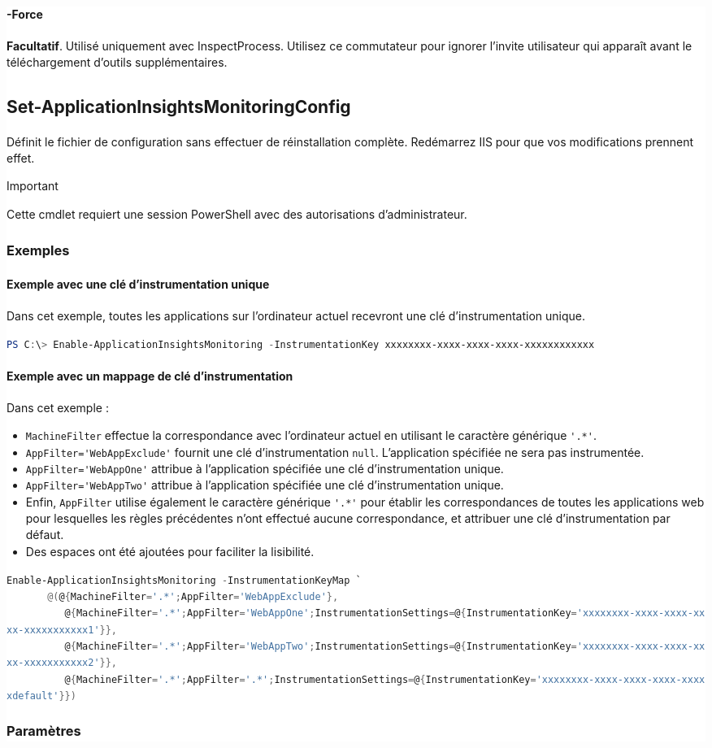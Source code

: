
#### <a name="-force"></a>-Force

**Facultatif**. Utilisé uniquement avec InspectProcess. Utilisez ce commutateur pour ignorer l’invite utilisateur qui apparaît avant le téléchargement d’outils supplémentaires.


## <a name="set-applicationinsightsmonitoringconfig"></a>Set-ApplicationInsightsMonitoringConfig

Définit le fichier de configuration sans effectuer de réinstallation complète.
Redémarrez IIS pour que vos modifications prennent effet.

> [!IMPORTANT] 
> Cette cmdlet requiert une session PowerShell avec des autorisations d’administrateur.


### <a name="examples"></a>Exemples

#### <a name="example-with-a-single-instrumentation-key"></a>Exemple avec une clé d’instrumentation unique
Dans cet exemple, toutes les applications sur l’ordinateur actuel recevront une clé d’instrumentation unique.

```powershell
PS C:\> Enable-ApplicationInsightsMonitoring -InstrumentationKey xxxxxxxx-xxxx-xxxx-xxxx-xxxxxxxxxxxx
```

#### <a name="example-with-an-instrumentation-key-map"></a>Exemple avec un mappage de clé d’instrumentation
Dans cet exemple :
- `MachineFilter` effectue la correspondance avec l’ordinateur actuel en utilisant le caractère générique `'.*'`.
- `AppFilter='WebAppExclude'` fournit une clé d’instrumentation `null`. L’application spécifiée ne sera pas instrumentée.
- `AppFilter='WebAppOne'` attribue à l’application spécifiée une clé d’instrumentation unique.
- `AppFilter='WebAppTwo'` attribue à l’application spécifiée une clé d’instrumentation unique.
- Enfin, `AppFilter` utilise également le caractère générique `'.*'` pour établir les correspondances de toutes les applications web pour lesquelles les règles précédentes n’ont effectué aucune correspondance, et attribuer une clé d’instrumentation par défaut.
- Des espaces ont été ajoutées pour faciliter la lisibilité.

```powershell
Enable-ApplicationInsightsMonitoring -InstrumentationKeyMap `
       @(@{MachineFilter='.*';AppFilter='WebAppExclude'},
          @{MachineFilter='.*';AppFilter='WebAppOne';InstrumentationSettings=@{InstrumentationKey='xxxxxxxx-xxxx-xxxx-xxxx-xxxxxxxxxxx1'}},
          @{MachineFilter='.*';AppFilter='WebAppTwo';InstrumentationSettings=@{InstrumentationKey='xxxxxxxx-xxxx-xxxx-xxxx-xxxxxxxxxxx2'}},
          @{MachineFilter='.*';AppFilter='.*';InstrumentationSettings=@{InstrumentationKey='xxxxxxxx-xxxx-xxxx-xxxx-xxxxxdefault'}})
```

### <a name="parameters"></a>Paramètres
